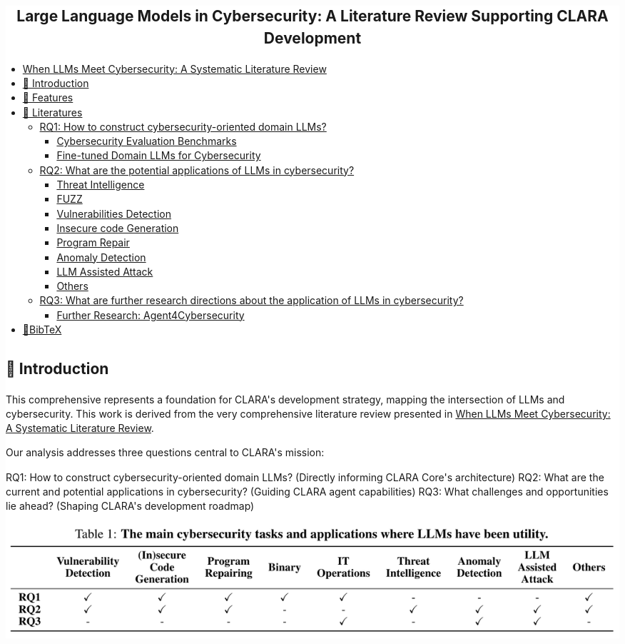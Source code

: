 ## <div align="center">Large Language Models in Cybersecurity: A Literature Review Supporting CLARA Development<div>



- [When LLMs Meet Cybersecurity: A Systematic Literature Review](#when-llms-meet-cybersecurity-a-systematic-literature-review)
- [🌈 Introduction](#-introduction)
- [🚩 Features](#-features)
- [🌟 Literatures](#-literatures)
  - [RQ1: How to construct cybersecurity-oriented domain LLMs?](#rq1-how-to-construct-cybersecurity-oriented-domain-llms)
    - [Cybersecurity Evaluation Benchmarks](#cybersecurity-evaluation-benchmarks)
    - [Fine-tuned Domain LLMs for Cybersecurity](#fine-tuned-domain-llms-for-cybersecurity)
  - [RQ2: What are the potential applications of LLMs in cybersecurity?](#rq2-what-are-the-potential-applications-of-llms-in-cybersecurity)
    - [Threat Intelligence](#threat-intelligence)
    - [FUZZ](#fuzz)
    - [Vulnerabilities Detection](#vulnerabilities-detection)
    - [Insecure code Generation](#insecure-code-generation)
    - [Program Repair](#program-repair)
    - [Anomaly Detection](#anomaly-detection)
    - [LLM Assisted Attack](#llm-assisted-attack)
    - [Others](#others)
  - [RQ3: What are further research directions about the application of LLMs in cybersecurity?](#rq3-what-are-further-research-directions-about-the-application-of-llms-in-cybersecurity)
    - [Further Research: Agent4Cybersecurity](#further-research-agent4cybersecurity)
- [📖BibTeX](#bibtex)



## 🌈 Introduction

This comprehensive represents a foundation for CLARA's development strategy, mapping the intersection of LLMs and cybersecurity. This work is derived from the very comprehensive literature review presented in [When LLMs Meet Cybersecurity: A Systematic Literature Review](https://arxiv.org/abs/2405.03644).

Our analysis addresses three questions central to CLARA's mission:

RQ1: How to construct cybersecurity-oriented domain LLMs? (Directly informing CLARA Core's architecture)
RQ2: What are the current and potential applications in cybersecurity? (Guiding CLARA agent capabilities)
RQ3: What challenges and opportunities lie ahead? (Shaping CLARA's development roadmap)

![table_1](figs/table1.png)
